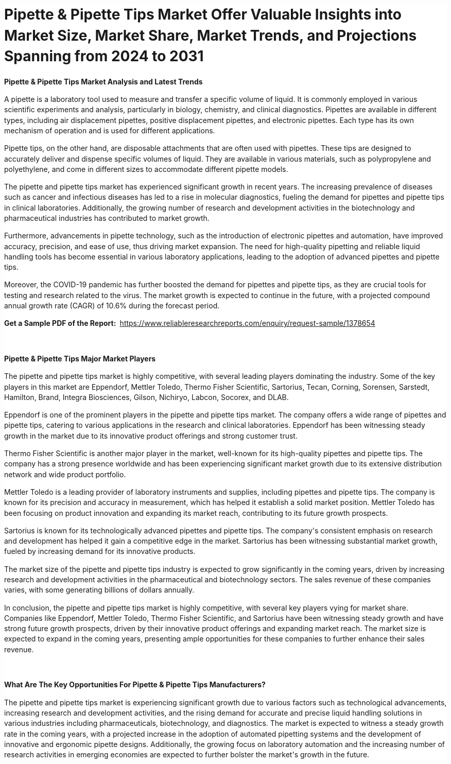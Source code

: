 <p><h1>Pipette & Pipette Tips Market Offer Valuable Insights into Market Size, Market Share, Market Trends, and Projections Spanning from 2024 to 2031</h1></p><p><strong>Pipette & Pipette Tips Market Analysis and Latest Trends</strong></p>
<p><p>A pipette is a laboratory tool used to measure and transfer a specific volume of liquid. It is commonly employed in various scientific experiments and analysis, particularly in biology, chemistry, and clinical diagnostics. Pipettes are available in different types, including air displacement pipettes, positive displacement pipettes, and electronic pipettes. Each type has its own mechanism of operation and is used for different applications.</p><p>Pipette tips, on the other hand, are disposable attachments that are often used with pipettes. These tips are designed to accurately deliver and dispense specific volumes of liquid. They are available in various materials, such as polypropylene and polyethylene, and come in different sizes to accommodate different pipette models.</p><p>The pipette and pipette tips market has experienced significant growth in recent years. The increasing prevalence of diseases such as cancer and infectious diseases has led to a rise in molecular diagnostics, fueling the demand for pipettes and pipette tips in clinical laboratories. Additionally, the growing number of research and development activities in the biotechnology and pharmaceutical industries has contributed to market growth.</p><p>Furthermore, advancements in pipette technology, such as the introduction of electronic pipettes and automation, have improved accuracy, precision, and ease of use, thus driving market expansion. The need for high-quality pipetting and reliable liquid handling tools has become essential in various laboratory applications, leading to the adoption of advanced pipettes and pipette tips.</p><p>Moreover, the COVID-19 pandemic has further boosted the demand for pipettes and pipette tips, as they are crucial tools for testing and research related to the virus. The market growth is expected to continue in the future, with a projected compound annual growth rate (CAGR) of 10.6% during the forecast period.</p></p>
<p><strong>Get a Sample PDF of the Report:&nbsp;</strong> <a href="https://www.reliableresearchreports.com/enquiry/request-sample/1378654">https://www.reliableresearchreports.com/enquiry/request-sample/1378654</a></p>
<p>&nbsp;</p>
<p><strong>Pipette & Pipette Tips Major Market Players</strong></p>
<p><p>The pipette and pipette tips market is highly competitive, with several leading players dominating the industry. Some of the key players in this market are Eppendorf, Mettler Toledo, Thermo Fisher Scientific, Sartorius, Tecan, Corning, Sorensen, Sarstedt, Hamilton, Brand, Integra Biosciences, Gilson, Nichiryo, Labcon, Socorex, and DLAB.</p><p>Eppendorf is one of the prominent players in the pipette and pipette tips market. The company offers a wide range of pipettes and pipette tips, catering to various applications in the research and clinical laboratories. Eppendorf has been witnessing steady growth in the market due to its innovative product offerings and strong customer trust.</p><p>Thermo Fisher Scientific is another major player in the market, well-known for its high-quality pipettes and pipette tips. The company has a strong presence worldwide and has been experiencing significant market growth due to its extensive distribution network and wide product portfolio.</p><p>Mettler Toledo is a leading provider of laboratory instruments and supplies, including pipettes and pipette tips. The company is known for its precision and accuracy in measurement, which has helped it establish a solid market position. Mettler Toledo has been focusing on product innovation and expanding its market reach, contributing to its future growth prospects.</p><p>Sartorius is known for its technologically advanced pipettes and pipette tips. The company's consistent emphasis on research and development has helped it gain a competitive edge in the market. Sartorius has been witnessing substantial market growth, fueled by increasing demand for its innovative products.</p><p>The market size of the pipette and pipette tips industry is expected to grow significantly in the coming years, driven by increasing research and development activities in the pharmaceutical and biotechnology sectors. The sales revenue of these companies varies, with some generating billions of dollars annually.</p><p>In conclusion, the pipette and pipette tips market is highly competitive, with several key players vying for market share. Companies like Eppendorf, Mettler Toledo, Thermo Fisher Scientific, and Sartorius have been witnessing steady growth and have strong future growth prospects, driven by their innovative product offerings and expanding market reach. The market size is expected to expand in the coming years, presenting ample opportunities for these companies to further enhance their sales revenue.</p></p>
<p>&nbsp;</p>
<p><strong>What Are The Key Opportunities For Pipette & Pipette Tips Manufacturers?</strong></p>
<p><p>The pipette and pipette tips market is experiencing significant growth due to various factors such as technological advancements, increasing research and development activities, and the rising demand for accurate and precise liquid handling solutions in various industries including pharmaceuticals, biotechnology, and diagnostics. The market is expected to witness a steady growth rate in the coming years, with a projected increase in the adoption of automated pipetting systems and the development of innovative and ergonomic pipette designs. Additionally, the growing focus on laboratory automation and the increasing number of research activities in emerging economies are expected to further bolster the market's growth in the future.</p></p>